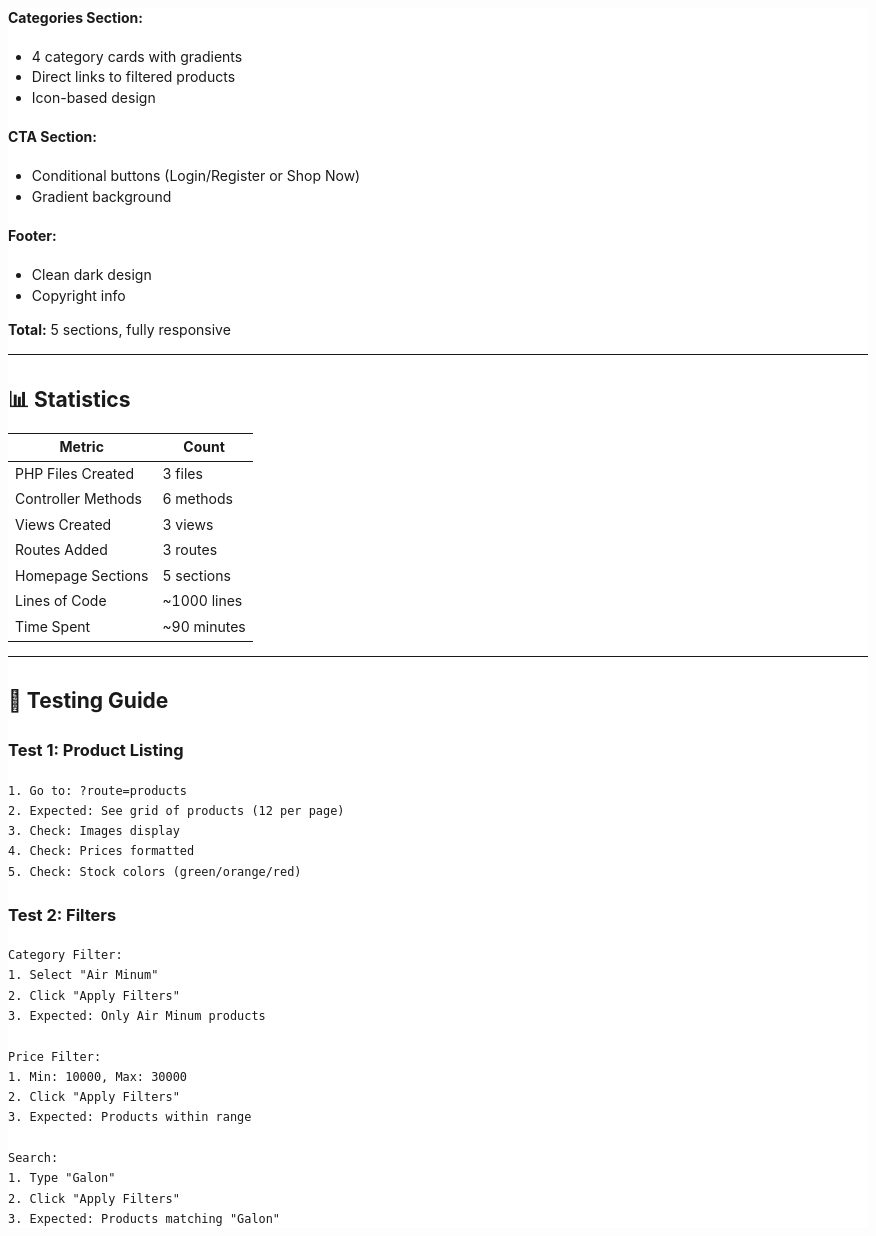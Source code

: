#### Categories Section:
- 4 category cards with gradients
- Direct links to filtered products
- Icon-based design

#### CTA Section:
- Conditional buttons (Login/Register or Shop Now)
- Gradient background

#### Footer:
- Clean dark design
- Copyright info

**Total:** 5 sections, fully responsive

---

## 📊 Statistics

| Metric | Count |
|--------|-------|
| PHP Files Created | 3 files |
| Controller Methods | 6 methods |
| Views Created | 3 views |
| Routes Added | 3 routes |
| Homepage Sections | 5 sections |
| Lines of Code | ~1000 lines |
| Time Spent | ~90 minutes |

---

## 🧪 Testing Guide

### Test 1: Product Listing
```
1. Go to: ?route=products
2. Expected: See grid of products (12 per page)
3. Check: Images display
4. Check: Prices formatted
5. Check: Stock colors (green/orange/red)
```

### Test 2: Filters
```
Category Filter:
1. Select "Air Minum"
2. Click "Apply Filters"
3. Expected: Only Air Minum products

Price Filter:
1. Min: 10000, Max: 30000
2. Click "Apply Filters"
3. Expected: Products within range

Search:
1. Type "Galon"
2. Click "Apply Filters"
3. Expected: Products matching "Galon"
```